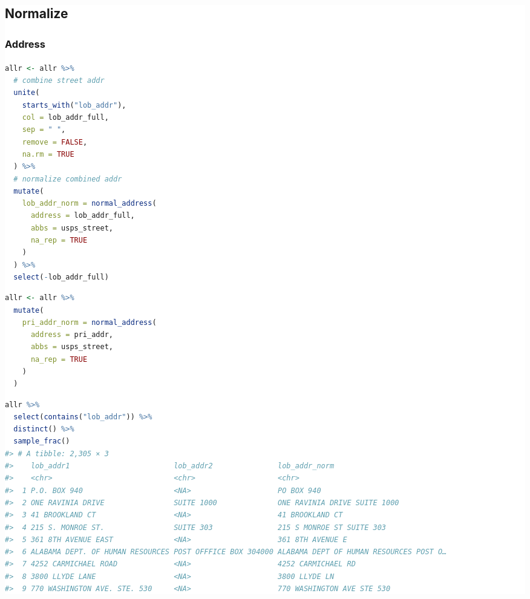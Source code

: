 ## Normalize

### Address

``` r
allr <- allr %>% 
  # combine street addr
  unite(
    starts_with("lob_addr"),
    col = lob_addr_full,
    sep = " ",
    remove = FALSE,
    na.rm = TRUE
  ) %>% 
  # normalize combined addr
  mutate(
    lob_addr_norm = normal_address(
      address = lob_addr_full,
      abbs = usps_street,
      na_rep = TRUE
    )
  ) %>% 
  select(-lob_addr_full)
```

``` r
allr <- allr %>% 
  mutate(
    pri_addr_norm = normal_address(
      address = pri_addr,
      abbs = usps_street,
      na_rep = TRUE
    )
  )
```

``` r
allr %>% 
  select(contains("lob_addr")) %>% 
  distinct() %>% 
  sample_frac()
#> # A tibble: 2,305 × 3
#>    lob_addr1                        lob_addr2               lob_addr_norm                          
#>    <chr>                            <chr>                   <chr>                                  
#>  1 P.O. BOX 940                     <NA>                    PO BOX 940                             
#>  2 ONE RAVINIA DRIVE                SUITE 1000              ONE RAVINIA DRIVE SUITE 1000           
#>  3 41 BROOKLAND CT                  <NA>                    41 BROOKLAND CT                        
#>  4 215 S. MONROE ST.                SUITE 303               215 S MONROE ST SUITE 303              
#>  5 361 8TH AVENUE EAST              <NA>                    361 8TH AVENUE E                       
#>  6 ALABAMA DEPT. OF HUMAN RESOURCES POST OFFFICE BOX 304000 ALABAMA DEPT OF HUMAN RESOURCES POST O…
#>  7 4252 CARMICHAEL ROAD             <NA>                    4252 CARMICHAEL RD                     
#>  8 3800 LLYDE LANE                  <NA>                    3800 LLYDE LN                          
#>  9 770 WASHINGTON AVE. STE. 530     <NA>                    770 WASHINGTON AVE STE 530             
```